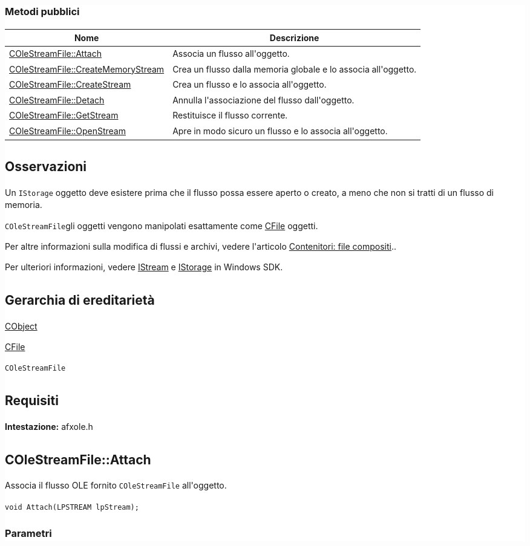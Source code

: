 ### <a name="public-methods"></a>Metodi pubblici

|Nome|Descrizione|
|----------|-----------------|
|[COleStreamFile::Attach](#attach)|Associa un flusso all'oggetto.|
|[COleStreamFile::CreateMemoryStream](#creatememorystream)|Crea un flusso dalla memoria globale e lo associa all'oggetto.|
|[COleStreamFile::CreateStream](#createstream)|Crea un flusso e lo associa all'oggetto.|
|[COleStreamFile::Detach](#detach)|Annulla l'associazione del flusso dall'oggetto.|
|[COleStreamFile::GetStream](#getstream)|Restituisce il flusso corrente.|
|[COleStreamFile::OpenStream](#openstream)|Apre in modo sicuro un flusso e lo associa all'oggetto.|

## <a name="remarks"></a>Osservazioni

Un `IStorage` oggetto deve esistere prima che il flusso possa essere aperto o creato, a meno che non si tratti di un flusso di memoria.

`COleStreamFile`gli oggetti vengono manipolati esattamente come [CFile](../../mfc/reference/cfile-class.md) oggetti.

Per altre informazioni sulla modifica di flussi e archivi, vedere l'articolo [Contenitori: file compositi](../../mfc/containers-compound-files.md)..

Per ulteriori informazioni, vedere [IStream](/windows/win32/api/objidl/nn-objidl-istream) e [IStorage](/windows/win32/api/objidl/nn-objidl-istorage) in Windows SDK.

## <a name="inheritance-hierarchy"></a>Gerarchia di ereditarietà

[CObject](../../mfc/reference/cobject-class.md)

[CFile](../../mfc/reference/cfile-class.md)

`COleStreamFile`

## <a name="requirements"></a>Requisiti

**Intestazione:** afxole.h

## <a name="colestreamfileattach"></a><a name="attach"></a>COleStreamFile::Attach

Associa il flusso OLE fornito `COleStreamFile` all'oggetto.

```
void Attach(LPSTREAM lpStream);
```

### <a name="parameters"></a>Parametri
